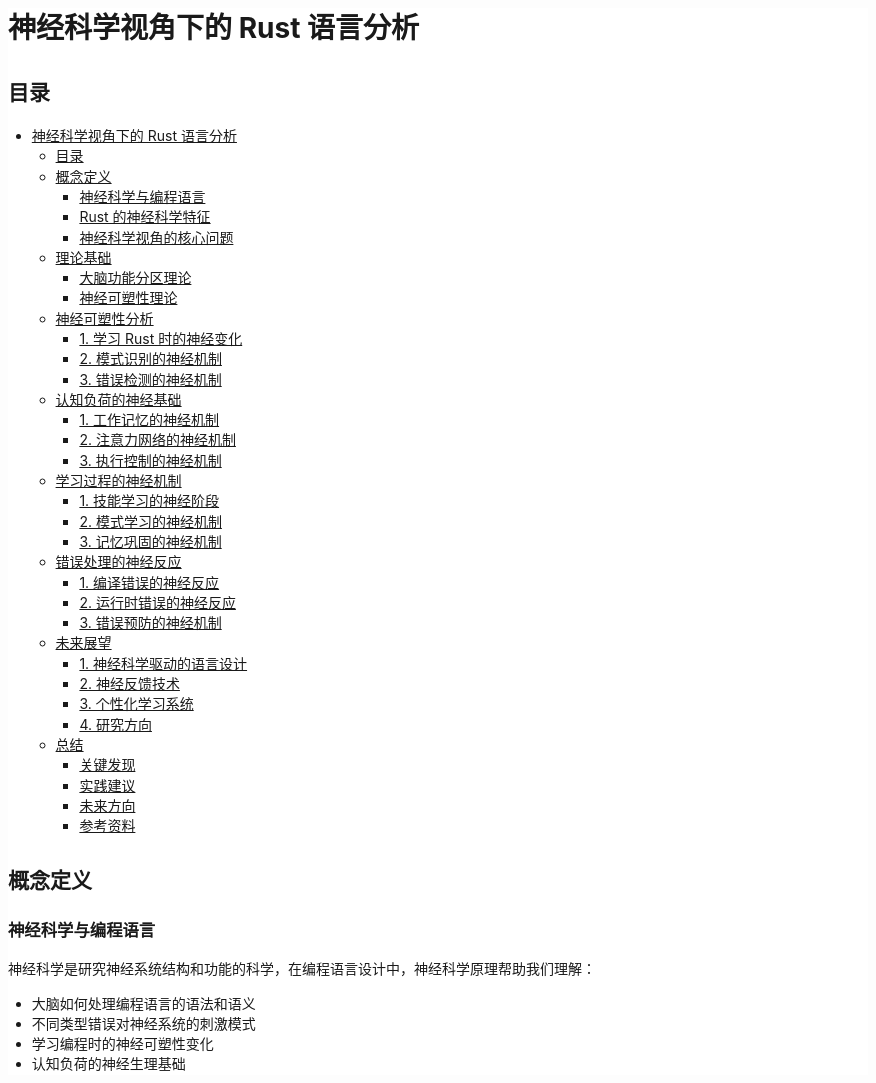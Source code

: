 # 神经科学视角下的 Rust 语言分析

## 目录

- [神经科学视角下的 Rust 语言分析](#神经科学视角下的-rust-语言分析)
  - [目录](#目录)
  - [概念定义](#概念定义)
    - [神经科学与编程语言](#神经科学与编程语言)
    - [Rust 的神经科学特征](#rust-的神经科学特征)
    - [神经科学视角的核心问题](#神经科学视角的核心问题)
  - [理论基础](#理论基础)
    - [大脑功能分区理论](#大脑功能分区理论)
    - [神经可塑性理论](#神经可塑性理论)
  - [神经可塑性分析](#神经可塑性分析)
    - [1. 学习 Rust 时的神经变化](#1-学习-rust-时的神经变化)
    - [2. 模式识别的神经机制](#2-模式识别的神经机制)
    - [3. 错误检测的神经机制](#3-错误检测的神经机制)
  - [认知负荷的神经基础](#认知负荷的神经基础)
    - [1. 工作记忆的神经机制](#1-工作记忆的神经机制)
    - [2. 注意力网络的神经机制](#2-注意力网络的神经机制)
    - [3. 执行控制的神经机制](#3-执行控制的神经机制)
  - [学习过程的神经机制](#学习过程的神经机制)
    - [1. 技能学习的神经阶段](#1-技能学习的神经阶段)
    - [2. 模式学习的神经机制](#2-模式学习的神经机制)
    - [3. 记忆巩固的神经机制](#3-记忆巩固的神经机制)
  - [错误处理的神经反应](#错误处理的神经反应)
    - [1. 编译错误的神经反应](#1-编译错误的神经反应)
    - [2. 运行时错误的神经反应](#2-运行时错误的神经反应)
    - [3. 错误预防的神经机制](#3-错误预防的神经机制)
  - [未来展望](#未来展望)
    - [1. 神经科学驱动的语言设计](#1-神经科学驱动的语言设计)
    - [2. 神经反馈技术](#2-神经反馈技术)
    - [3. 个性化学习系统](#3-个性化学习系统)
    - [4. 研究方向](#4-研究方向)
  - [总结](#总结)
    - [关键发现](#关键发现)
    - [实践建议](#实践建议)
    - [未来方向](#未来方向)
    - [参考资料](#参考资料)

## 概念定义

### 神经科学与编程语言

神经科学是研究神经系统结构和功能的科学，在编程语言设计中，神经科学原理帮助我们理解：

- 大脑如何处理编程语言的语法和语义
- 不同类型错误对神经系统的刺激模式
- 学习编程时的神经可塑性变化
- 认知负荷的神经生理基础
